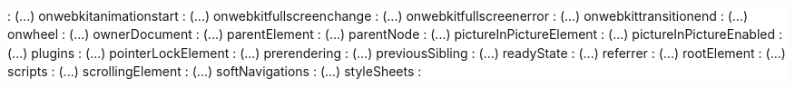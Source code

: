 : 
(...)
onwebkitanimationstart
: 
(...)
onwebkitfullscreenchange
: 
(...)
onwebkitfullscreenerror
: 
(...)
onwebkittransitionend
: 
(...)
onwheel
: 
(...)
ownerDocument
: 
(...)
parentElement
: 
(...)
parentNode
: 
(...)
pictureInPictureElement
: 
(...)
pictureInPictureEnabled
: 
(...)
plugins
: 
(...)
pointerLockElement
: 
(...)
prerendering
: 
(...)
previousSibling
: 
(...)
readyState
: 
(...)
referrer
: 
(...)
rootElement
: 
(...)
scripts
: 
(...)
scrollingElement
: 
(...)
softNavigations
: 
(...)
styleSheets
: 